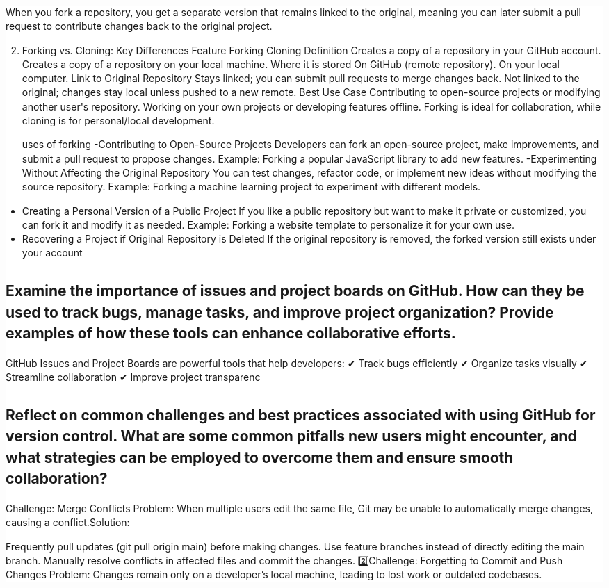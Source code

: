 When you fork a repository, you get a separate version that remains linked to the original, meaning you can later submit a pull request to contribute changes back to the original project.

2. Forking vs. Cloning: Key Differences
Feature	Forking	Cloning
Definition	Creates a copy of a repository in your GitHub account.	Creates a copy of a repository on your local machine.
Where it is stored	On GitHub (remote repository).	On your local computer.
Link to Original Repository	Stays linked; you can submit pull requests to merge changes back.	Not linked to the original; changes stay local unless pushed to a new remote.
Best Use Case	Contributing to open-source projects or modifying another user's repository.	Working on your own projects or developing features offline.
 Forking is ideal for collaboration, while cloning is for personal/local development.

   uses of forking
-Contributing to Open-Source Projects
Developers can fork an open-source project, make improvements, and submit a pull request to propose changes.
Example: Forking a popular JavaScript library to add new features.
-Experimenting Without Affecting the Original Repository
You can test changes, refactor code, or implement new ideas without modifying the source repository.
Example: Forking a machine learning project to experiment with different models.
- Creating a Personal Version of a Public Project
If you like a public repository but want to make it private or customized, you can fork it and modify it as needed.
Example: Forking a website template to personalize it for your own use.
- Recovering a Project if Original Repository is Deleted
If the original repository is removed, the forked version still exists under your account
## Examine the importance of issues and project boards on GitHub. How can they be used to track bugs, manage tasks, and improve project organization? Provide examples of how these tools can enhance collaborative efforts.
GitHub Issues and Project Boards are powerful tools that help developers:
✔ Track bugs efficiently
✔ Organize tasks visually
✔ Streamline collaboration
✔ Improve project transparenc

## Reflect on common challenges and best practices associated with using GitHub for version control. What are some common pitfalls new users might encounter, and what strategies can be employed to overcome them and ensure smooth collaboration?
Challenge: Merge Conflicts
Problem: When multiple users edit the same file, Git may be unable to automatically merge changes, causing a conflict.Solution:

Frequently pull updates (git pull origin main) before making changes.
Use feature branches instead of directly editing the main branch.
Manually resolve conflicts in affected files and commit the changes.
2️⃣Challenge: Forgetting to Commit and Push Changes
 Problem: Changes remain only on a developer’s local machine, leading to lost work or outdated codebases.
